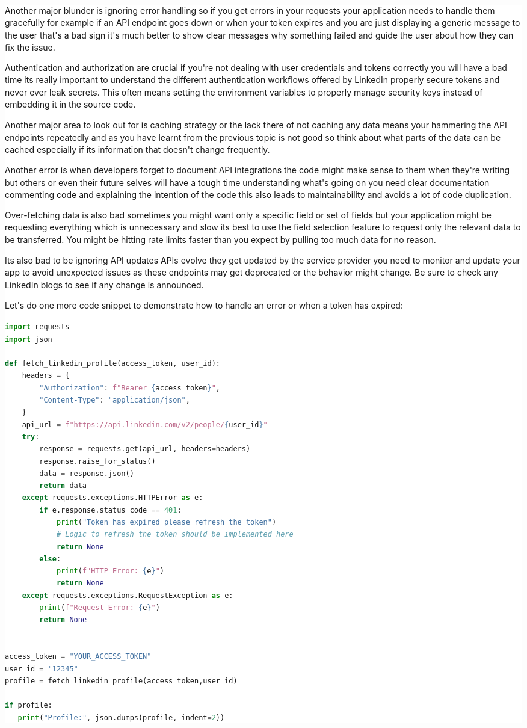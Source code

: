 Another major blunder is ignoring error handling so if you get errors in your requests your application needs to handle them gracefully for example if an API endpoint goes down or when your token expires and you are just displaying a generic message to the user that's a bad sign it's much better to show clear messages why something failed and guide the user about how they can fix the issue.

Authentication and authorization are crucial if you're not dealing with user credentials and tokens correctly you will have a bad time its really important to understand the different authentication workflows offered by LinkedIn properly secure tokens and never ever leak secrets. This often means setting the environment variables to properly manage security keys instead of embedding it in the source code.

Another major area to look out for is caching strategy or the lack there of not caching any data means your hammering the API endpoints repeatedly and as you have learnt from the previous topic is not good so think about what parts of the data can be cached especially if its information that doesn't change frequently.

Another error is when developers forget to document API integrations the code might make sense to them when they're writing but others or even their future selves will have a tough time understanding what's going on you need clear documentation commenting code and explaining the intention of the code this also leads to maintainability and avoids a lot of code duplication.

Over-fetching data is also bad sometimes you might want only a specific field or set of fields but your application might be requesting everything which is unnecessary and slow its best to use the field selection feature to request only the relevant data to be transferred. You might be hitting rate limits faster than you expect by pulling too much data for no reason.

Its also bad to be ignoring API updates APIs evolve they get updated by the service provider you need to monitor and update your app to avoid unexpected issues as these endpoints may get deprecated or the behavior might change. Be sure to check any LinkedIn blogs to see if any change is announced.

Let's do one more code snippet to demonstrate how to handle an error or when a token has expired:

```python
import requests
import json

def fetch_linkedin_profile(access_token, user_id):
    headers = {
        "Authorization": f"Bearer {access_token}",
        "Content-Type": "application/json",
    }
    api_url = f"https://api.linkedin.com/v2/people/{user_id}"
    try:
        response = requests.get(api_url, headers=headers)
        response.raise_for_status()
        data = response.json()
        return data
    except requests.exceptions.HTTPError as e:
        if e.response.status_code == 401:
            print("Token has expired please refresh the token")
            # Logic to refresh the token should be implemented here
            return None
        else:
            print(f"HTTP Error: {e}")
            return None
    except requests.exceptions.RequestException as e:
        print(f"Request Error: {e}")
        return None


access_token = "YOUR_ACCESS_TOKEN"
user_id = "12345"
profile = fetch_linkedin_profile(access_token,user_id)

if profile:
   print("Profile:", json.dumps(profile, indent=2))

```